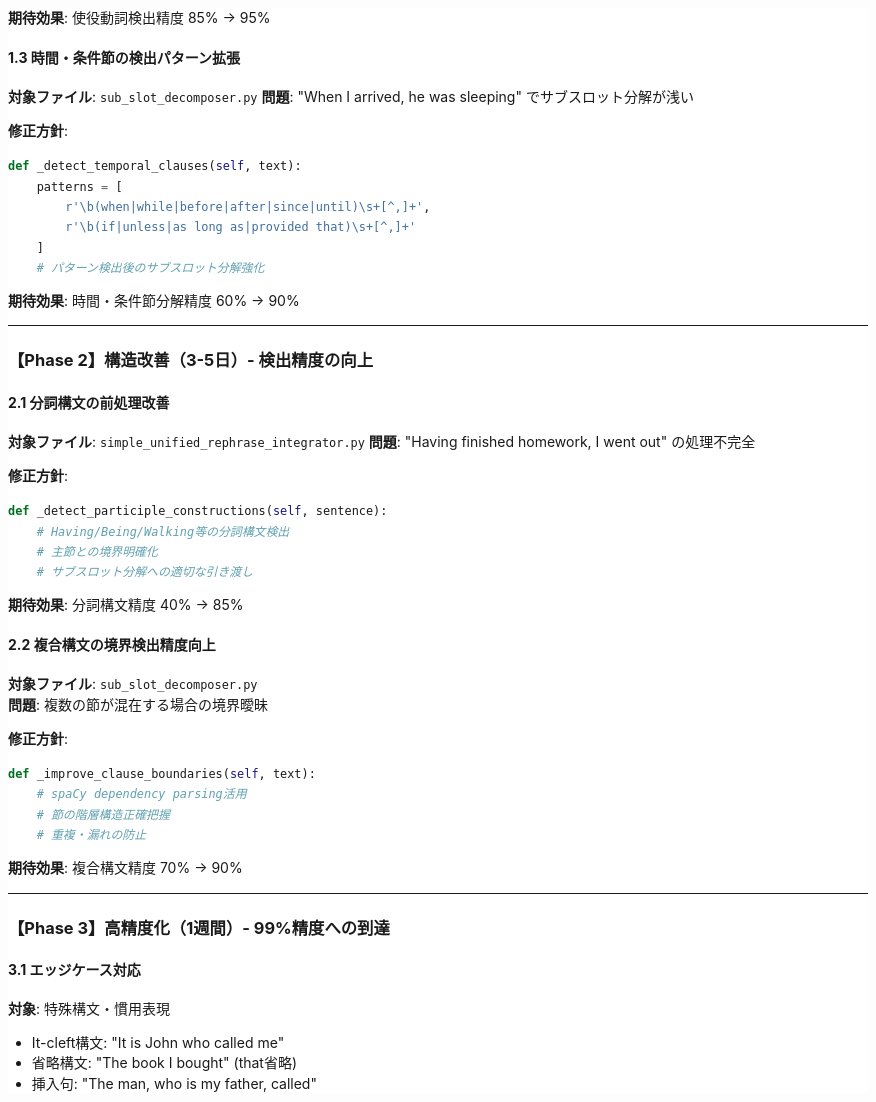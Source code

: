 **期待効果**: 使役動詞検出精度 85% → 95%

#### 1.3 時間・条件節の検出パターン拡張
**対象ファイル**: `sub_slot_decomposer.py`
**問題**: "When I arrived, he was sleeping" でサブスロット分解が浅い

**修正方針**:
```python
def _detect_temporal_clauses(self, text):
    patterns = [
        r'\b(when|while|before|after|since|until)\s+[^,]+',
        r'\b(if|unless|as long as|provided that)\s+[^,]+'
    ]
    # パターン検出後のサブスロット分解強化
```

**期待効果**: 時間・条件節分解精度 60% → 90%

---

### 【Phase 2】構造改善（3-5日）- 検出精度の向上

#### 2.1 分詞構文の前処理改善
**対象ファイル**: `simple_unified_rephrase_integrator.py`
**問題**: "Having finished homework, I went out" の処理不完全

**修正方針**:
```python
def _detect_participle_constructions(self, sentence):
    # Having/Being/Walking等の分詞構文検出
    # 主節との境界明確化
    # サブスロット分解への適切な引き渡し
```

**期待効果**: 分詞構文精度 40% → 85%

#### 2.2 複合構文の境界検出精度向上
**対象ファイル**: `sub_slot_decomposer.py`  
**問題**: 複数の節が混在する場合の境界曖昧

**修正方針**:
```python
def _improve_clause_boundaries(self, text):
    # spaCy dependency parsing活用
    # 節の階層構造正確把握
    # 重複・漏れの防止
```

**期待効果**: 複合構文精度 70% → 90%

---

### 【Phase 3】高精度化（1週間）- 99%精度への到達

#### 3.1 エッジケース対応
**対象**: 特殊構文・慣用表現
- It-cleft構文: "It is John who called me"
- 省略構文: "The book I bought" (that省略)
- 挿入句: "The man, who is my father, called"
